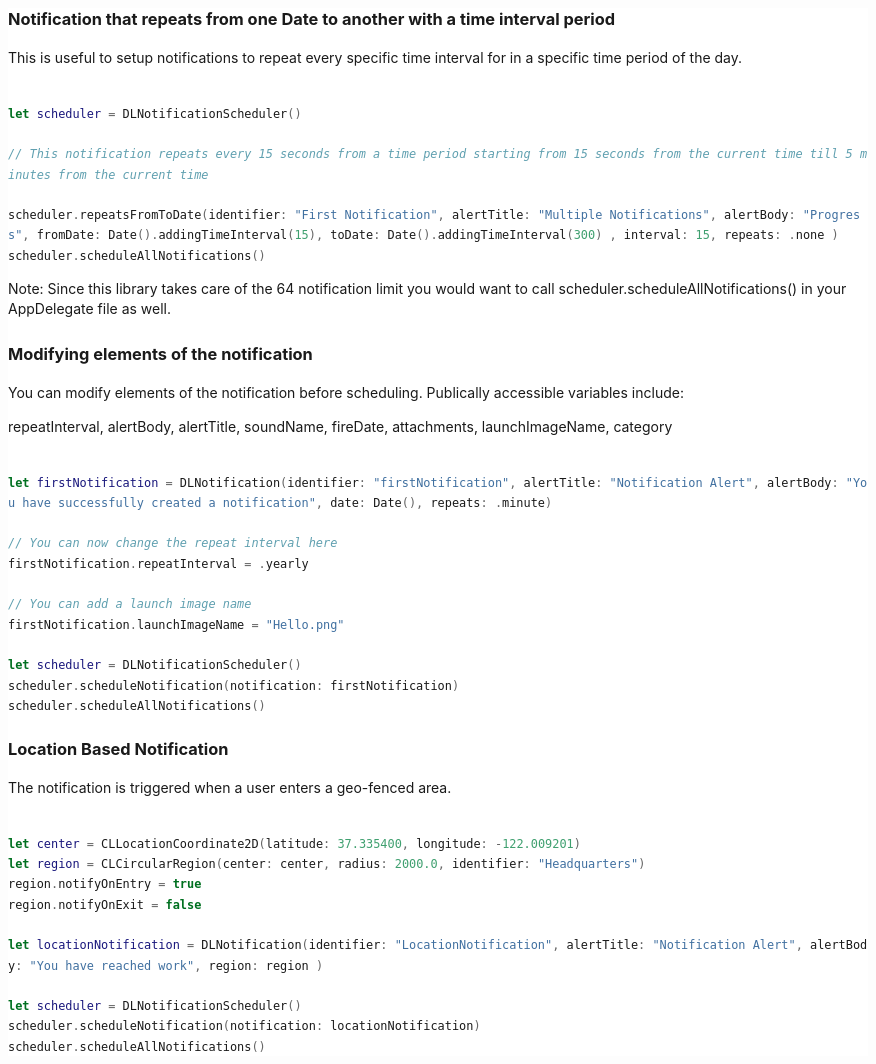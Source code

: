 ### Notification that repeats from one Date to another with a time interval period

This is useful to setup notifications to repeat every specific time interval for in a specific time period of the day.
```swift

let scheduler = DLNotificationScheduler()

// This notification repeats every 15 seconds from a time period starting from 15 seconds from the current time till 5 minutes from the current time

scheduler.repeatsFromToDate(identifier: "First Notification", alertTitle: "Multiple Notifications", alertBody: "Progress", fromDate: Date().addingTimeInterval(15), toDate: Date().addingTimeInterval(300) , interval: 15, repeats: .none )
scheduler.scheduleAllNotifications()

```
Note: Since this library takes care of the 64 notification limit you would want to call scheduler.scheduleAllNotifications() in your AppDelegate file as well.

### Modifying elements of the notification

You can modify elements of the notification before scheduling. Publically accessible variables include:

repeatInterval, alertBody, alertTitle, soundName, fireDate, attachments, launchImageName, category

```swift

let firstNotification = DLNotification(identifier: "firstNotification", alertTitle: "Notification Alert", alertBody: "You have successfully created a notification", date: Date(), repeats: .minute)

// You can now change the repeat interval here
firstNotification.repeatInterval = .yearly

// You can add a launch image name
firstNotification.launchImageName = "Hello.png"

let scheduler = DLNotificationScheduler()
scheduler.scheduleNotification(notification: firstNotification)
scheduler.scheduleAllNotifications()
```
### Location Based Notification

The notification is triggered when a user enters a geo-fenced area.

```swift

let center = CLLocationCoordinate2D(latitude: 37.335400, longitude: -122.009201)
let region = CLCircularRegion(center: center, radius: 2000.0, identifier: "Headquarters")
region.notifyOnEntry = true
region.notifyOnExit = false

let locationNotification = DLNotification(identifier: "LocationNotification", alertTitle: "Notification Alert", alertBody: "You have reached work", region: region )

let scheduler = DLNotificationScheduler()
scheduler.scheduleNotification(notification: locationNotification)
scheduler.scheduleAllNotifications()
```
